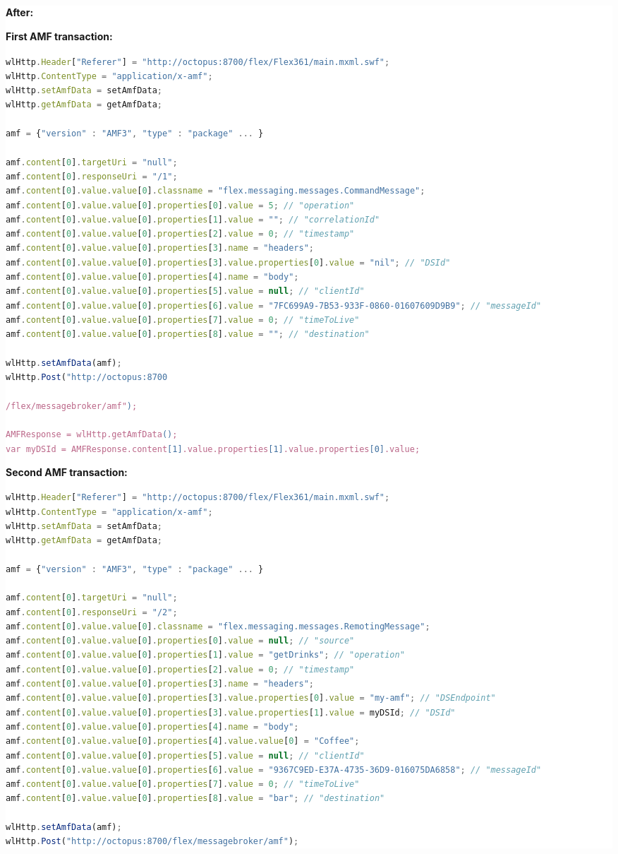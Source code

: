 **After:**

**First AMF transaction:**

```javascript
wlHttp.Header["Referer"] = "http://octopus:8700/flex/Flex361/main.mxml.swf";
wlHttp.ContentType = "application/x-amf";
wlHttp.setAmfData = setAmfData;
wlHttp.getAmfData = getAmfData;

amf = {"version" : "AMF3", "type" : "package" ... }

amf.content[0].targetUri = "null";
amf.content[0].responseUri = "/1";
amf.content[0].value.value[0].classname = "flex.messaging.messages.CommandMessage";
amf.content[0].value.value[0].properties[0].value = 5; // "operation"
amf.content[0].value.value[0].properties[1].value = ""; // "correlationId"
amf.content[0].value.value[0].properties[2].value = 0; // "timestamp"
amf.content[0].value.value[0].properties[3].name = "headers";
amf.content[0].value.value[0].properties[3].value.properties[0].value = "nil"; // "DSId"
amf.content[0].value.value[0].properties[4].name = "body";
amf.content[0].value.value[0].properties[5].value = null; // "clientId"
amf.content[0].value.value[0].properties[6].value = "7FC699A9-7B53-933F-0860-01607609D9B9"; // "messageId"
amf.content[0].value.value[0].properties[7].value = 0; // "timeToLive"
amf.content[0].value.value[0].properties[8].value = ""; // "destination"

wlHttp.setAmfData(amf);
wlHttp.Post("http://octopus:8700

/flex/messagebroker/amf");

AMFResponse = wlHttp.getAmfData();
var myDSId = AMFResponse.content[1].value.properties[1].value.properties[0].value;
```

**Second AMF transaction:**

```javascript
wlHttp.Header["Referer"] = "http://octopus:8700/flex/Flex361/main.mxml.swf";
wlHttp.ContentType = "application/x-amf";
wlHttp.setAmfData = setAmfData;
wlHttp.getAmfData = getAmfData;

amf = {"version" : "AMF3", "type" : "package" ... }

amf.content[0].targetUri = "null";
amf.content[0].responseUri = "/2";
amf.content[0].value.value[0].classname = "flex.messaging.messages.RemotingMessage";
amf.content[0].value.value[0].properties[0].value = null; // "source"
amf.content[0].value.value[0].properties[1].value = "getDrinks"; // "operation"
amf.content[0].value.value[0].properties[2].value = 0; // "timestamp"
amf.content[0].value.value[0].properties[3].name = "headers";
amf.content[0].value.value[0].properties[3].value.properties[0].value = "my-amf"; // "DSEndpoint"
amf.content[0].value.value[0].properties[3].value.properties[1].value = myDSId; // "DSId"
amf.content[0].value.value[0].properties[4].name = "body";
amf.content[0].value.value[0].properties[4].value.value[0] = "Coffee";
amf.content[0].value.value[0].properties[5].value = null; // "clientId"
amf.content[0].value.value[0].properties[6].value = "9367C9ED-E37A-4735-36D9-016075DA6858"; // "messageId"
amf.content[0].value.value[0].properties[7].value = 0; // "timeToLive"
amf.content[0].value.value[0].properties[8].value = "bar"; // "destination"

wlHttp.setAmfData(amf);
wlHttp.Post("http://octopus:8700/flex/messagebroker/amf");
```